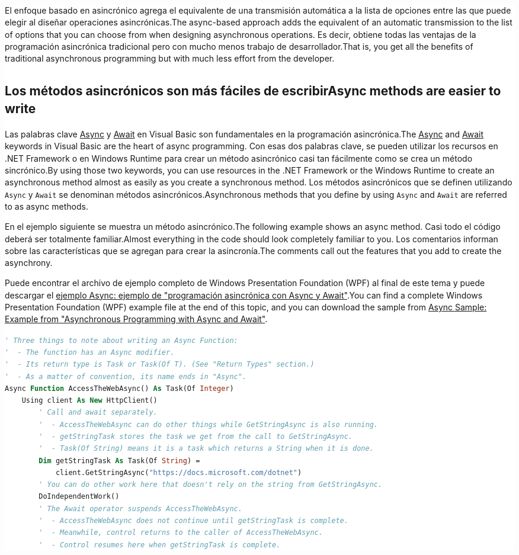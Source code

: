 <span data-ttu-id="747e9-131">El enfoque basado en asincrónico agrega el equivalente de una transmisión automática a la lista de opciones entre las que puede elegir al diseñar operaciones asincrónicas.</span><span class="sxs-lookup"><span data-stu-id="747e9-131">The async-based approach adds the equivalent of an automatic transmission to the list of options that you can choose from when designing asynchronous operations.</span></span> <span data-ttu-id="747e9-132">Es decir, obtiene todas las ventajas de la programación asincrónica tradicional pero con mucho menos trabajo de desarrollador.</span><span class="sxs-lookup"><span data-stu-id="747e9-132">That is, you get all the benefits of traditional asynchronous programming but with much less effort from the developer.</span></span>

## <a name="BKMK_HowtoWriteanAsyncMethod"></a> <span data-ttu-id="747e9-133">Los métodos asincrónicos son más fáciles de escribir</span><span class="sxs-lookup"><span data-stu-id="747e9-133">Async methods are easier to write</span></span>

<span data-ttu-id="747e9-134">Las palabras clave [Async](../../../../visual-basic/language-reference/modifiers/async.md) y [Await](../../../../visual-basic/language-reference/operators/await-operator.md) en Visual Basic son fundamentales en la programación asincrónica.</span><span class="sxs-lookup"><span data-stu-id="747e9-134">The [Async](../../../../visual-basic/language-reference/modifiers/async.md) and [Await](../../../../visual-basic/language-reference/operators/await-operator.md) keywords in Visual Basic are the heart of async programming.</span></span> <span data-ttu-id="747e9-135">Con esas dos palabras clave, se pueden utilizar los recursos en .NET Framework o en Windows Runtime para crear un método asincrónico casi tan fácilmente como se crea un método sincrónico.</span><span class="sxs-lookup"><span data-stu-id="747e9-135">By using those two keywords, you can use resources in the .NET Framework or the Windows Runtime to create an asynchronous method almost as easily as you create a synchronous method.</span></span> <span data-ttu-id="747e9-136">Los métodos asincrónicos que se definen utilizando `Async` y `Await` se denominan métodos asincrónicos.</span><span class="sxs-lookup"><span data-stu-id="747e9-136">Asynchronous methods that you define by using `Async` and `Await` are referred to as async methods.</span></span>

<span data-ttu-id="747e9-137">En el ejemplo siguiente se muestra un método asincrónico.</span><span class="sxs-lookup"><span data-stu-id="747e9-137">The following example shows an async method.</span></span> <span data-ttu-id="747e9-138">Casi todo el código deberá ser totalmente familiar.</span><span class="sxs-lookup"><span data-stu-id="747e9-138">Almost everything in the code should look completely familiar to you.</span></span> <span data-ttu-id="747e9-139">Los comentarios informan sobre las características que se agregan para crear la asincronía.</span><span class="sxs-lookup"><span data-stu-id="747e9-139">The comments call out the features that you add to create the asynchrony.</span></span>

<span data-ttu-id="747e9-140">Puede encontrar el archivo de ejemplo completo de Windows Presentation Foundation (WPF) al final de este tema y puede descargar el [ejemplo Async: ejemplo de "programación asincrónica con Async y Await"](https://docs.microsoft.com/samples/dotnet/samples/async-and-await-vb/).</span><span class="sxs-lookup"><span data-stu-id="747e9-140">You can find a complete Windows Presentation Foundation (WPF) example file at the end of this topic, and you can download the sample from [Async Sample: Example from "Asynchronous Programming with Async and Await"](https://docs.microsoft.com/samples/dotnet/samples/async-and-await-vb/).</span></span>

```vb
' Three things to note about writing an Async Function:
'  - The function has an Async modifier.
'  - Its return type is Task or Task(Of T). (See "Return Types" section.)
'  - As a matter of convention, its name ends in "Async".
Async Function AccessTheWebAsync() As Task(Of Integer)
    Using client As New HttpClient()
        ' Call and await separately.
        '  - AccessTheWebAsync can do other things while GetStringAsync is also running.
        '  - getStringTask stores the task we get from the call to GetStringAsync.
        '  - Task(Of String) means it is a task which returns a String when it is done.
        Dim getStringTask As Task(Of String) =
            client.GetStringAsync("https://docs.microsoft.com/dotnet")
        ' You can do other work here that doesn't rely on the string from GetStringAsync.
        DoIndependentWork()
        ' The Await operator suspends AccessTheWebAsync.
        '  - AccessTheWebAsync does not continue until getStringTask is complete.
        '  - Meanwhile, control returns to the caller of AccessTheWebAsync.
        '  - Control resumes here when getStringTask is complete.
```
